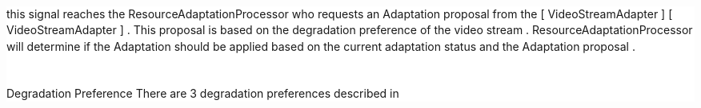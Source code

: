 this
signal
reaches
the
ResourceAdaptationProcessor
who
requests
an
Adaptation
proposal
from
the
[
VideoStreamAdapter
]
[
VideoStreamAdapter
]
.
This
proposal
is
based
on
the
degradation
preference
of
the
video
stream
.
ResourceAdaptationProcessor
will
determine
if
the
Adaptation
should
be
applied
based
on
the
current
adaptation
status
and
the
Adaptation
proposal
.
#
#
#
Degradation
Preference
There
are
3
degradation
preferences
described
in
